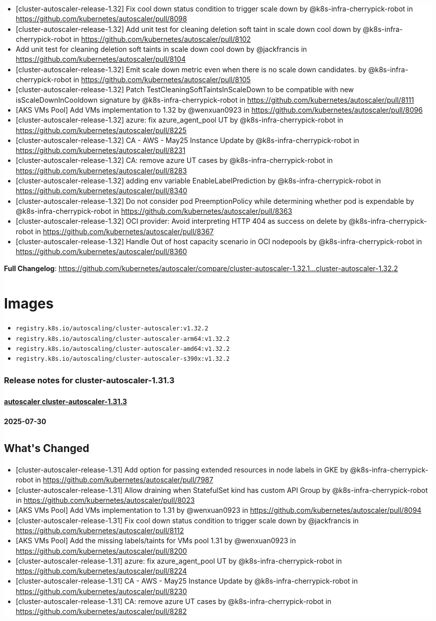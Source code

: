 * [cluster-autoscaler-release-1.32] Fix cool down status condition to trigger scale down by @k8s-infra-cherrypick-robot in https://github.com/kubernetes/autoscaler/pull/8098
* [cluster-autoscaler-release-1.32] Add unit test for cleaning deletion soft taint in scale down cool down by @k8s-infra-cherrypick-robot in https://github.com/kubernetes/autoscaler/pull/8102
* Add unit test for cleaning deletion soft taints in scale down cool down by @jackfrancis in https://github.com/kubernetes/autoscaler/pull/8104
* [cluster-autoscaler-release-1.32] Emit scale down metric even when there is no scale down candidates. by @k8s-infra-cherrypick-robot in https://github.com/kubernetes/autoscaler/pull/8105
* [cluster-autoscaler-release-1.32] Patch TestCleaningSoftTaintsInScaleDown to be compatible with new isScaleDownInCooldown signature by @k8s-infra-cherrypick-robot in https://github.com/kubernetes/autoscaler/pull/8111
* [AKS VMs Pool] Add VMs implementation to 1.32 by @wenxuan0923 in https://github.com/kubernetes/autoscaler/pull/8096
* [cluster-autoscaler-release-1.32] azure: fix azure_agent_pool UT by @k8s-infra-cherrypick-robot in https://github.com/kubernetes/autoscaler/pull/8225
* [cluster-autoscaler-release-1.32] CA - AWS - May25 Instance Update by @k8s-infra-cherrypick-robot in https://github.com/kubernetes/autoscaler/pull/8231
* [cluster-autoscaler-release-1.32] CA: remove azure UT cases by @k8s-infra-cherrypick-robot in https://github.com/kubernetes/autoscaler/pull/8283
* [cluster-autoscaler-release-1.32] adding env variable EnableLabelPrediction by @k8s-infra-cherrypick-robot in https://github.com/kubernetes/autoscaler/pull/8340
* [cluster-autoscaler-release-1.32] Do not consider pod PreemptionPolicy while determining whether pod is expendable by @k8s-infra-cherrypick-robot in https://github.com/kubernetes/autoscaler/pull/8363
* [cluster-autoscaler-release-1.32] OCI provider: Avoid interpreting HTTP 404 as success on delete by @k8s-infra-cherrypick-robot in https://github.com/kubernetes/autoscaler/pull/8367
* [cluster-autoscaler-release-1.32] Handle Out of host capacity scenario in OCI nodepools by @k8s-infra-cherrypick-robot in https://github.com/kubernetes/autoscaler/pull/8360


**Full Changelog**: https://github.com/kubernetes/autoscaler/compare/cluster-autoscaler-1.32.1...cluster-autoscaler-1.32.2

# Images

- `registry.k8s.io/autoscaling/cluster-autoscaler:v1.32.2`
- `registry.k8s.io/autoscaling/cluster-autoscaler-arm64:v1.32.2`
- `registry.k8s.io/autoscaling/cluster-autoscaler-amd64:v1.32.2`
- `registry.k8s.io/autoscaling/cluster-autoscaler-s390x:v1.32.2`  
### Release notes for cluster-autoscaler-1.31.3  
#### [autoscaler cluster-autoscaler-1.31.3](https://github.com/kubernetes/autoscaler/releases/tag/cluster-autoscaler-1.31.3)  
#### 2025-07-30  
## What's Changed
* [cluster-autoscaler-release-1.31] Add option  for passing extended resources in node labels in GKE by @k8s-infra-cherrypick-robot in https://github.com/kubernetes/autoscaler/pull/7987
* [cluster-autoscaler-release-1.31] Allow draining when StatefulSet kind has custom API Group by @k8s-infra-cherrypick-robot in https://github.com/kubernetes/autoscaler/pull/8023
* [AKS VMs Pool] Add VMs implementation to 1.31 by @wenxuan0923 in https://github.com/kubernetes/autoscaler/pull/8094
* [cluster-autoscaler-release-1.31] Fix cool down status condition to trigger scale down by @jackfrancis in https://github.com/kubernetes/autoscaler/pull/8112
* [AKS VMs Pool] Add the missing labels/taints for VMs pool 1.31 by @wenxuan0923 in https://github.com/kubernetes/autoscaler/pull/8200
* [cluster-autoscaler-release-1.31] azure: fix azure_agent_pool UT by @k8s-infra-cherrypick-robot in https://github.com/kubernetes/autoscaler/pull/8224
* [cluster-autoscaler-release-1.31] CA - AWS - May25 Instance Update by @k8s-infra-cherrypick-robot in https://github.com/kubernetes/autoscaler/pull/8230
* [cluster-autoscaler-release-1.31] CA: remove azure UT cases by @k8s-infra-cherrypick-robot in https://github.com/kubernetes/autoscaler/pull/8282
